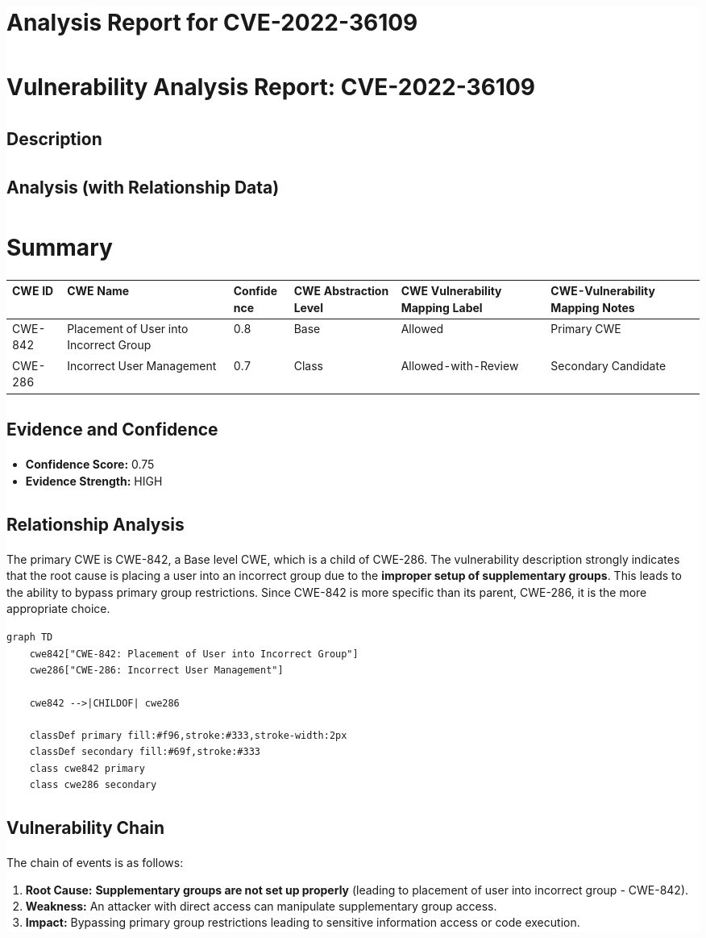 # Analysis Report for CVE-2022-36109

# Vulnerability Analysis Report: CVE-2022-36109

## Description



## Analysis (with Relationship Data)

# Summary
| CWE ID  | CWE Name                      | Confidence | CWE Abstraction Level | CWE Vulnerability Mapping Label | CWE-Vulnerability Mapping Notes |
| :------- | :----------------------------- | :--------- | :--------------------- | :----------------------------- | :------------------------------ |
| CWE-842 | Placement of User into Incorrect Group | 0.8      | Base                   | Allowed                        | Primary CWE                      |
| CWE-286 | Incorrect User Management       | 0.7      | Class                   | Allowed-with-Review          | Secondary Candidate              |

## Evidence and Confidence

*   **Confidence Score:** 0.75
*   **Evidence Strength:** HIGH

## Relationship Analysis
The primary CWE is CWE-842, a Base level CWE, which is a child of CWE-286. The vulnerability description strongly indicates that the root cause is placing a user into an incorrect group due to the **improper setup of supplementary groups**. This leads to the ability to bypass primary group restrictions. Since CWE-842 is more specific than its parent, CWE-286, it is the more appropriate choice.

```mermaid
graph TD
    cwe842["CWE-842: Placement of User into Incorrect Group"]
    cwe286["CWE-286: Incorrect User Management"]
    
    cwe842 -->|CHILDOF| cwe286
    
    classDef primary fill:#f96,stroke:#333,stroke-width:2px
    classDef secondary fill:#69f,stroke:#333
    class cwe842 primary
    class cwe286 secondary
```

## Vulnerability Chain
The chain of events is as follows:
1.  **Root Cause:** **Supplementary groups are not set up properly** (leading to placement of user into incorrect group - CWE-842).
2.  **Weakness:** An attacker with direct access can manipulate supplementary group access.
3.  **Impact:** Bypassing primary group restrictions leading to sensitive information access or code execution.
